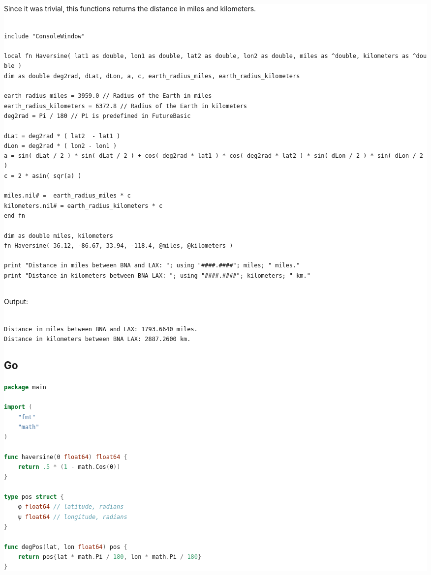 Since it was trivial, this functions returns the distance in miles and kilometers.

```futurebasic

include "ConsoleWindow"

local fn Haversine( lat1 as double, lon1 as double, lat2 as double, lon2 as double, miles as ^double, kilometers as ^double )
dim as double deg2rad, dLat, dLon, a, c, earth_radius_miles, earth_radius_kilometers

earth_radius_miles = 3959.0 // Radius of the Earth in miles
earth_radius_kilometers = 6372.8 // Radius of the Earth in kilometers
deg2rad = Pi / 180 // Pi is predefined in FutureBasic

dLat = deg2rad * ( lat2  - lat1 )
dLon = deg2rad * ( lon2 - lon1 )
a = sin( dLat / 2 ) * sin( dLat / 2 ) + cos( deg2rad * lat1 ) * cos( deg2rad * lat2 ) * sin( dLon / 2 ) * sin( dLon / 2 )
c = 2 * asin( sqr(a) )

miles.nil# =  earth_radius_miles * c
kilometers.nil# = earth_radius_kilometers * c
end fn

dim as double miles, kilometers
fn Haversine( 36.12, -86.67, 33.94, -118.4, @miles, @kilometers )

print "Distance in miles between BNA and LAX: "; using "####.####"; miles; " miles."
print "Distance in kilometers between BNA LAX: "; using "####.####"; kilometers; " km."


```

Output:

```txt

Distance in miles between BNA and LAX: 1793.6640 miles.
Distance in kilometers between BNA LAX: 2887.2600 km.

```



## Go


```go
package main

import (
    "fmt"
    "math"
)

func haversine(θ float64) float64 {
    return .5 * (1 - math.Cos(θ))
}

type pos struct {
    φ float64 // latitude, radians
    ψ float64 // longitude, radians
}

func degPos(lat, lon float64) pos {
    return pos{lat * math.Pi / 180, lon * math.Pi / 180}
}
```